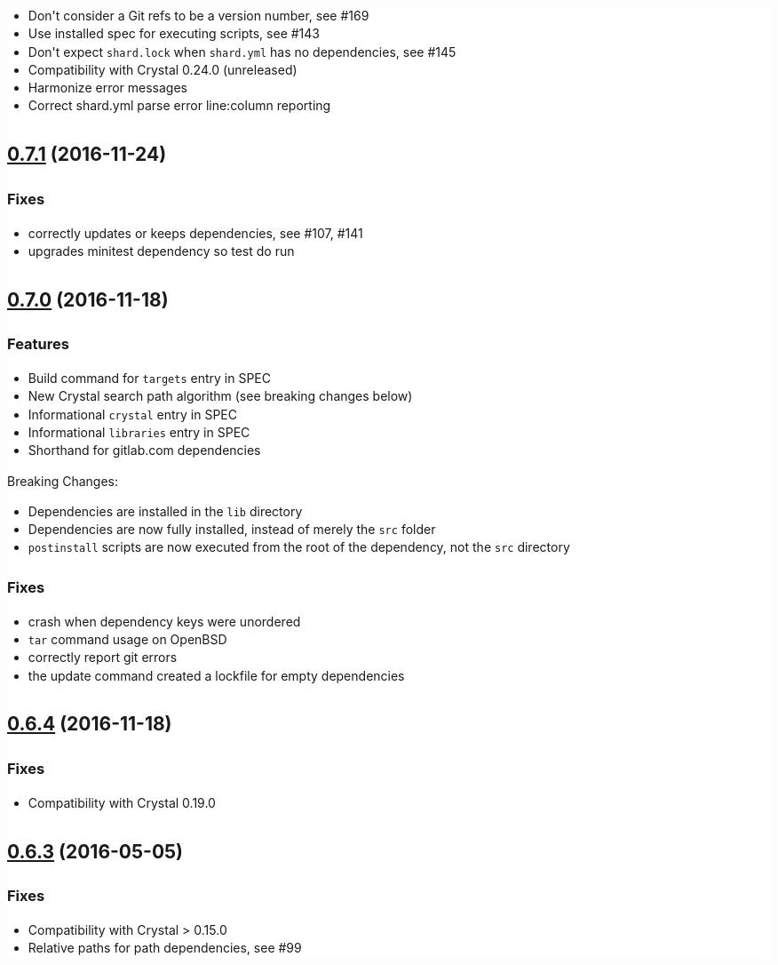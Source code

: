 - Don't consider a Git refs to be a version number, see #169
- Use installed spec for executing scripts, see #143
- Don't expect `shard.lock` when `shard.yml` has no dependencies, see #145
- Compatibility with Crystal 0.24.0 (unreleased)
- Harmonize error messages
- Correct shard.yml parse error line:column reporting

## [0.7.1] (2016-11-24)

[0.7.1]: https://github.com/crystal-lang/shards/releases/0.7.1

### Fixes

- correctly updates or keeps dependencies, see #107, #141
- upgrades minitest dependency so test do run

## [0.7.0] (2016-11-18)

[0.7.0]: https://github.com/crystal-lang/shards/releases/0.7.0

### Features

- Build command for `targets` entry in SPEC
- New Crystal search path algorithm (see breaking changes below)
- Informational `crystal` entry in SPEC
- Informational `libraries` entry in SPEC
- Shorthand for gitlab.com dependencies

Breaking Changes:
- Dependencies are installed in the `lib` directory
- Dependencies are now fully installed, instead of merely the `src` folder
- `postinstall` scripts are now executed from the root of the dependency,
  not the `src` directory

### Fixes

- crash when dependency keys were unordered
- `tar` command usage on OpenBSD
- correctly report git errors
- the update command created a lockfile for empty dependencies

## [0.6.4] (2016-11-18)

[0.6.4]: https://github.com/crystal-lang/shards/releases/0.6.4

### Fixes

- Compatibility with Crystal 0.19.0

## [0.6.3] (2016-05-05)

[0.6.3]: https://github.com/crystal-lang/shards/releases/0.6.3

### Fixes

- Compatibility with Crystal > 0.15.0
- Relative paths for path dependencies, see #99


[0.19.1]: https://github.com/crystal-lang/shards/releases/0.19.1
[#665]: https://github.com/crystal-lang/shards/pull/665
[#666]: https://github.com/crystal-lang/shards/pull/666
[0.19.0]: https://github.com/crystal-lang/shards/releases/0.19.0
[#631]: https://github.com/crystal-lang/shards/pull/631
[#656]: https://github.com/crystal-lang/shards/pull/656
[#646]: https://github.com/crystal-lang/shards/pull/646
[#647]: https://github.com/crystal-lang/shards/pull/647
[#652]: https://github.com/crystal-lang/shards/pull/652
[#639]: https://github.com/crystal-lang/shards/pull/639
[#641]: https://github.com/crystal-lang/shards/pull/641
[#661]: https://github.com/crystal-lang/shards/pull/661
[#660]: https://github.com/crystal-lang/shards/pull/660
[#630]: https://github.com/crystal-lang/shards/pull/630
[#629]: https://github.com/crystal-lang/shards/pull/629
[#621]: https://github.com/crystal-lang/shards/pull/621
[#636]: https://github.com/crystal-lang/shards/pull/636
[#643]: https://github.com/crystal-lang/shards/pull/643
[#645]: https://github.com/crystal-lang/shards/pull/645
[#651]: https://github.com/crystal-lang/shards/pull/651
[#654]: https://github.com/crystal-lang/shards/pull/654
[#653]: https://github.com/crystal-lang/shards/pull/653
[#658]: https://github.com/crystal-lang/shards/pull/658
[#657]: https://github.com/crystal-lang/shards/pull/657
[#662]: https://github.com/crystal-lang/shards/pull/662
[0.18.0]: https://github.com/crystal-lang/shards/releases/0.18.0
[#564]: https://github.com/crystal-lang/shards/pull/564
[#606]: https://github.com/crystal-lang/shards/pull/606
[#607]: https://github.com/crystal-lang/shards/pull/607
[#608]: https://github.com/crystal-lang/shards/pull/608
[#609]: https://github.com/crystal-lang/shards/pull/609
[#610]: https://github.com/crystal-lang/shards/pull/610
[#612]: https://github.com/crystal-lang/shards/pull/612
[#613]: https://github.com/crystal-lang/shards/pull/613
[#614]: https://github.com/crystal-lang/shards/pull/614
[#615]: https://github.com/crystal-lang/shards/pull/615
[#616]: https://github.com/crystal-lang/shards/pull/616
[#617]: https://github.com/crystal-lang/shards/pull/617
[#618]: https://github.com/crystal-lang/shards/pull/618
[#620]: https://github.com/crystal-lang/shards/pull/620
[#623]: https://github.com/crystal-lang/shards/pull/623
[0.17.4]: https://github.com/crystal-lang/shards/releases/0.17.4
[0.17.3]: https://github.com/crystal-lang/shards/releases/0.17.3
[0.17.2]: https://github.com/crystal-lang/shards/releases/0.17.2
[0.17.1]: https://github.com/crystal-lang/shards/releases/0.17.1
[0.17.0]: https://github.com/crystal-lang/shards/releases/0.17.0
[0.16.0]: https://github.com/crystal-lang/shards/releases/0.16.0
[0.15.0]: https://github.com/crystal-lang/shards/releases/0.15.0
[0.14.1]: https://github.com/crystal-lang/shards/releases/0.14.1
[0.14.0]: https://github.com/crystal-lang/shards/releases/0.14.0
[0.13.0]: https://github.com/crystal-lang/shards/releases/0.13.0
[0.12.0]: https://github.com/crystal-lang/shards/releases/0.12.0
[0.11.1]: https://github.com/crystal-lang/shards/releases/0.11.1
[0.11.0]: https://github.com/crystal-lang/shards/releases/0.11.0
[0.10.0]: https://github.com/crystal-lang/shards/releases/0.10.0
[0.9.0]: https://github.com/crystal-lang/shards/releases/0.9.0
[0.9.0.rc2]: https://github.com/crystal-lang/shards/releases/0.9.0.rc2
[0.9.0.rc1]: https://github.com/crystal-lang/shards/releases/0.9.0.rc1
[0.9.0.beta]: https://github.com/crystal-lang/shards/releases/0.9.0.beta
[0.8.1]: https://github.com/crystal-lang/shards/releases/0.8.1
[0.8.0]: https://github.com/crystal-lang/shards/releases/0.8.0
[0.7.2]: https://github.com/crystal-lang/shards/releases/0.7.2
[0.6.2]: https://github.com/crystal-lang/shards/releases/0.6.2
[0.6.1]: https://github.com/crystal-lang/shards/releases/0.6.1
[0.6.0]: https://github.com/crystal-lang/shards/releases/0.6.0
[0.5.4]: https://github.com/crystal-lang/shards/releases/0.5.4
[0.5.3]: https://github.com/crystal-lang/shards/releases/0.5.3
[0.5.2]: https://github.com/crystal-lang/shards/releases/0.5.2
[0.5.1]: https://github.com/crystal-lang/shards/releases/0.5.1
[0.5.0]: https://github.com/crystal-lang/shards/releases/0.5.0
[0.4.0]: https://github.com/crystal-lang/shards/releases/0.4.0
[0.3.1]: https://github.com/crystal-lang/shards/releases/0.3.1
[0.3.0]: https://github.com/crystal-lang/shards/releases/0.3.0
[0.2.0]: https://github.com/crystal-lang/shards/releases/0.2.0
[0.1.0]: https://github.com/crystal-lang/shards/releases/0.1.0